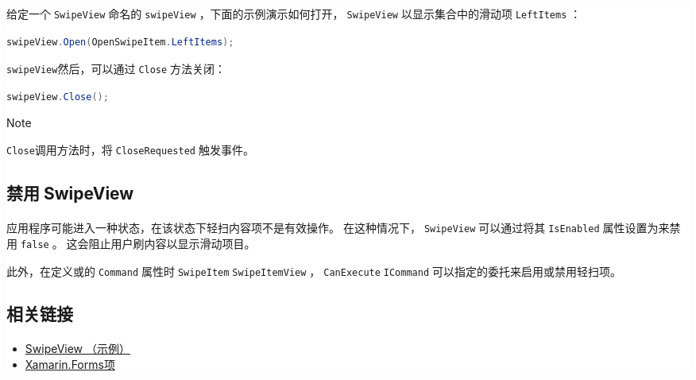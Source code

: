 给定一个 `SwipeView` 命名的 `swipeView` ，下面的示例演示如何打开， `SwipeView` 以显示集合中的滑动项 `LeftItems` ：

```csharp
swipeView.Open(OpenSwipeItem.LeftItems);
```

`swipeView`然后，可以通过 `Close` 方法关闭：

```csharp
swipeView.Close();
```

> [!NOTE]
> `Close`调用方法时，将 `CloseRequested` 触发事件。

## <a name="disable-a-swipeview"></a>禁用 SwipeView

应用程序可能进入一种状态，在该状态下轻扫内容项不是有效操作。 在这种情况下， `SwipeView` 可以通过将其 `IsEnabled` 属性设置为来禁用 `false` 。 这会阻止用户刷内容以显示滑动项目。

此外，在定义或的 `Command` 属性时 `SwipeItem` `SwipeItemView` ， `CanExecute` `ICommand` 可以指定的委托来启用或禁用轻扫项。

## <a name="related-links"></a>相关链接

- [SwipeView （示例）](https://docs.microsoft.com/samples/xamarin/xamarin-forms-samples/userinterface-swipeviewdemos/)
- [Xamarin.Forms项](~/xamarin-forms/user-interface/menuitem.md)
